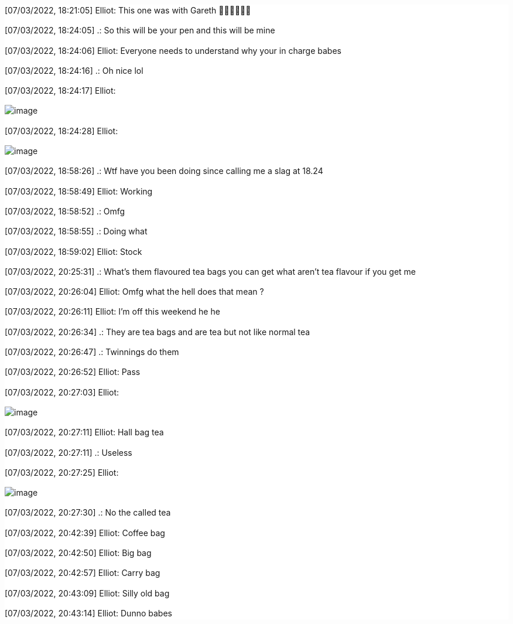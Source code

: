[07/03/2022, 18:21:05] Elliot: This one was with Gareth 😵‍💫😵‍💫😵‍💫

[07/03/2022, 18:24:05] .: So this will be your pen and this will be mine

[07/03/2022, 18:24:06] Elliot: Everyone needs to understand why your in charge babes

[07/03/2022, 18:24:16] .: Oh nice lol

‎[07/03/2022, 18:24:17] Elliot: 

![image](https:/wbp-99r.pages.dev/static/WA-elliot/00000822-STICKER-2022-03-07-18-24-17.webp)

‎[07/03/2022, 18:24:28] Elliot: 

![image](https:/wbp-99r.pages.dev/static/WA-elliot/00000823-STICKER-2022-03-07-18-24-28.webp)

[07/03/2022, 18:58:26] .: Wtf have you been doing since calling me a slag at 18.24

[07/03/2022, 18:58:49] Elliot: Working

[07/03/2022, 18:58:52] .: Omfg

[07/03/2022, 18:58:55] .: Doing what

[07/03/2022, 18:59:02] Elliot: Stock

[07/03/2022, 20:25:31] .: What’s them flavoured tea bags you can get what aren’t tea flavour if you get me

[07/03/2022, 20:26:04] Elliot: Omfg what the hell does that mean ?

[07/03/2022, 20:26:11] Elliot: I’m off this weekend he he

[07/03/2022, 20:26:34] .: They are tea bags and are tea but not like normal tea

[07/03/2022, 20:26:47] .: Twinnings do them

[07/03/2022, 20:26:52] Elliot: Pass

‎[07/03/2022, 20:27:03] Elliot: 

![image](https:/wbp-99r.pages.dev/static/WA-elliot/00000835-STICKER-2022-03-07-20-27-03.webp)

[07/03/2022, 20:27:11] Elliot: Hall bag tea

[07/03/2022, 20:27:11] .: Useless

‎[07/03/2022, 20:27:25] Elliot: 

![image](https:/wbp-99r.pages.dev/static/WA-elliot/00000838-PHOTO-2022-03-07-20-27-25.jpg)

[07/03/2022, 20:27:30] .: No the called tea

[07/03/2022, 20:42:39] Elliot: Coffee bag

[07/03/2022, 20:42:50] Elliot: Big bag

[07/03/2022, 20:42:57] Elliot: Carry bag

[07/03/2022, 20:43:09] Elliot: Silly old bag

[07/03/2022, 20:43:14] Elliot: Dunno babes
